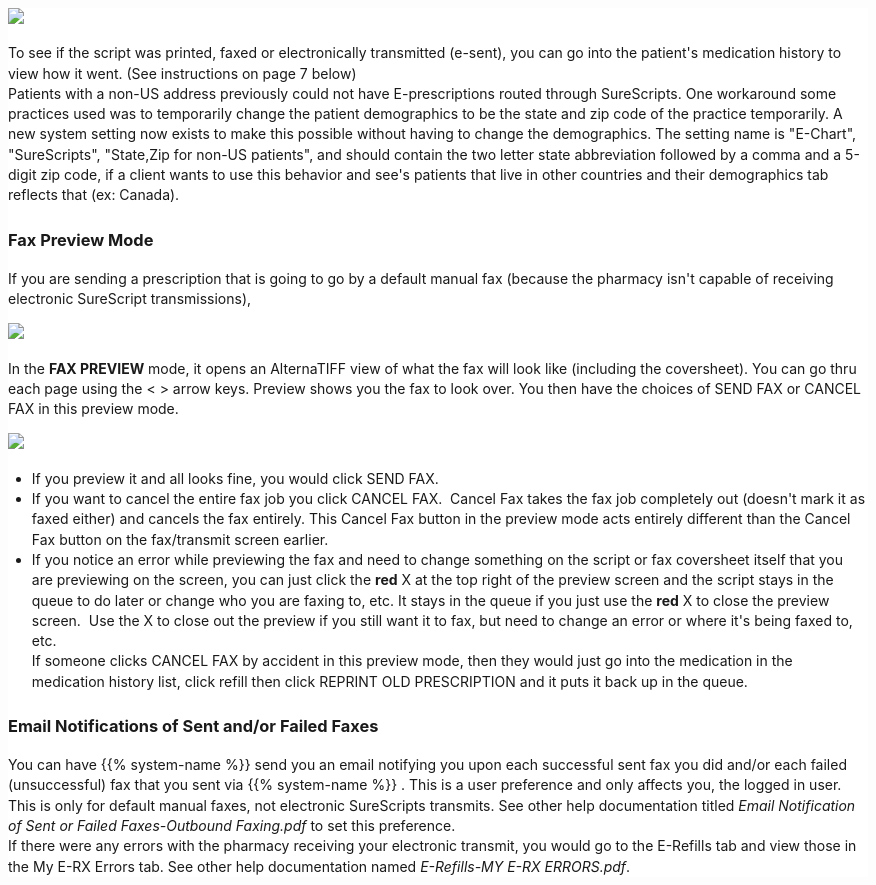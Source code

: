 ![](../print-fax-transmit-prescriptions.assets/76dec8bb7fd116c946662bd285072e43.jpg)

To see if the script was printed, faxed or electronically transmitted (e-sent), you can go into the patient's medication history to view how it went. (See instructions on page 7 below)  
Patients with a non-US address previously could not have E-prescriptions routed through SureScripts. One workaround some practices used was to temporarily change the patient demographics to be the state and zip code of the practice temporarily. A new system setting now exists to make this possible without having to change the demographics. The setting name is "E-Chart", "SureScripts", "State,Zip for non-US patients", and should contain the two letter state abbreviation followed by a comma and a 5-digit zip code, if a client wants to use this behavior and see's patients that live in other countries and their demographics tab reflects that (ex: Canada).

### Fax Preview Mode

If you are sending a prescription that is going to go by a default manual fax (because the pharmacy isn't capable of receiving electronic SureScript transmissions),

![](../print-fax-transmit-prescriptions.assets/c2ef0361dc2da490b9e4a16fe6fb11e6.png)

In the **FAX PREVIEW** mode, it opens an AlternaTIFF view of what the fax will look like (including the coversheet). You can go thru each page using the < > arrow keys. Preview shows you the fax to look over. You then have the choices of SEND FAX or CANCEL FAX in this preview mode.

![](../print-fax-transmit-prescriptions.assets/e45b48120854615365318c83aa43a395.png)

* If you preview it and all looks fine, you would click SEND FAX.
* If you want to cancel the entire fax job you click CANCEL FAX.  Cancel Fax takes the fax job completely out (doesn't mark it as faxed either) and cancels the fax entirely. This Cancel Fax button in the preview mode acts entirely different than the Cancel Fax button on the fax/transmit screen earlier.
* If you notice an error while previewing the fax and need to change something on the script or fax coversheet itself that you are previewing on the screen, you can just click the <strong>red</strong> X at the top right of the preview screen and the script stays in the queue to do later or change who you are faxing to, etc.
It stays in the queue if you just use the **red** X to close the preview screen.  Use the X to close out the preview if you still want it to fax, but need to change an error or where it's being faxed to, etc.  
If someone clicks CANCEL FAX by accident in this preview mode, then they would just go into the medication in the medication history list, click refill then click REPRINT OLD PRESCRIPTION and it puts it back up in the queue.

### Email Notifications of Sent and/or Failed Faxes

You can have {{% system-name %}} send you an email notifying you upon each successful sent fax you did and/or each failed (unsuccessful) fax that you sent via {{% system-name %}} . This is a user preference and only affects you, the logged in user. This is only for default manual faxes, not electronic SureScripts transmits. See other help documentation titled *Email Notification of Sent or Failed Faxes-Outbound Faxing.pdf* to set this preference.  
If there were any errors with the pharmacy receiving your electronic transmit, you would go to the E-Refills tab and view those in the My E-RX Errors tab. See other help documentation named *E-Refills-MY E-RX ERRORS.pdf*.
